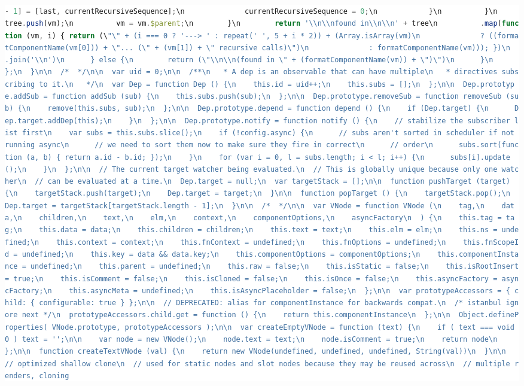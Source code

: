 ```javascript
- 1] = [last, currentRecursiveSequence];\n              currentRecursiveSequence = 0;\n            }\n          }\n          tree.push(vm);\n          vm = vm.$parent;\n        }\n        return '\\n\\nfound in\\n\\n' + tree\n          .map(function (vm, i) { return (\"\" + (i === 0 ? '---> ' : repeat(' ', 5 + i * 2)) + (Array.isArray(vm)\n              ? ((formatComponentName(vm[0])) + \"... (\" + (vm[1]) + \" recursive calls)\")\n              : formatComponentName(vm))); })\n          .join('\\n')\n      } else {\n        return (\"\\n\\n(found in \" + (formatComponentName(vm)) + \")\")\n      }\n    };\n  }\n\n  /*  */\n\n  var uid = 0;\n\n  /**\n   * A dep is an observable that can have multiple\n   * directives subscribing to it.\n   */\n  var Dep = function Dep () {\n    this.id = uid++;\n    this.subs = [];\n  };\n\n  Dep.prototype.addSub = function addSub (sub) {\n    this.subs.push(sub);\n  };\n\n  Dep.prototype.removeSub = function removeSub (sub) {\n    remove(this.subs, sub);\n  };\n\n  Dep.prototype.depend = function depend () {\n    if (Dep.target) {\n      Dep.target.addDep(this);\n    }\n  };\n\n  Dep.prototype.notify = function notify () {\n    // stabilize the subscriber list first\n    var subs = this.subs.slice();\n    if (!config.async) {\n      // subs aren't sorted in scheduler if not running async\n      // we need to sort them now to make sure they fire in correct\n      // order\n      subs.sort(function (a, b) { return a.id - b.id; });\n    }\n    for (var i = 0, l = subs.length; i < l; i++) {\n      subs[i].update();\n    }\n  };\n\n  // The current target watcher being evaluated.\n  // This is globally unique because only one watcher\n  // can be evaluated at a time.\n  Dep.target = null;\n  var targetStack = [];\n\n  function pushTarget (target) {\n    targetStack.push(target);\n    Dep.target = target;\n  }\n\n  function popTarget () {\n    targetStack.pop();\n    Dep.target = targetStack[targetStack.length - 1];\n  }\n\n  /*  */\n\n  var VNode = function VNode (\n    tag,\n    data,\n    children,\n    text,\n    elm,\n    context,\n    componentOptions,\n    asyncFactory\n  ) {\n    this.tag = tag;\n    this.data = data;\n    this.children = children;\n    this.text = text;\n    this.elm = elm;\n    this.ns = undefined;\n    this.context = context;\n    this.fnContext = undefined;\n    this.fnOptions = undefined;\n    this.fnScopeId = undefined;\n    this.key = data && data.key;\n    this.componentOptions = componentOptions;\n    this.componentInstance = undefined;\n    this.parent = undefined;\n    this.raw = false;\n    this.isStatic = false;\n    this.isRootInsert = true;\n    this.isComment = false;\n    this.isCloned = false;\n    this.isOnce = false;\n    this.asyncFactory = asyncFactory;\n    this.asyncMeta = undefined;\n    this.isAsyncPlaceholder = false;\n  };\n\n  var prototypeAccessors = { child: { configurable: true } };\n\n  // DEPRECATED: alias for componentInstance for backwards compat.\n  /* istanbul ignore next */\n  prototypeAccessors.child.get = function () {\n    return this.componentInstance\n  };\n\n  Object.defineProperties( VNode.prototype, prototypeAccessors );\n\n  var createEmptyVNode = function (text) {\n    if ( text === void 0 ) text = '';\n\n    var node = new VNode();\n    node.text = text;\n    node.isComment = true;\n    return node\n  };\n\n  function createTextVNode (val) {\n    return new VNode(undefined, undefined, undefined, String(val))\n  }\n\n  // optimized shallow clone\n  // used for static nodes and slot nodes because they may be reused across\n  // multiple renders, cloning